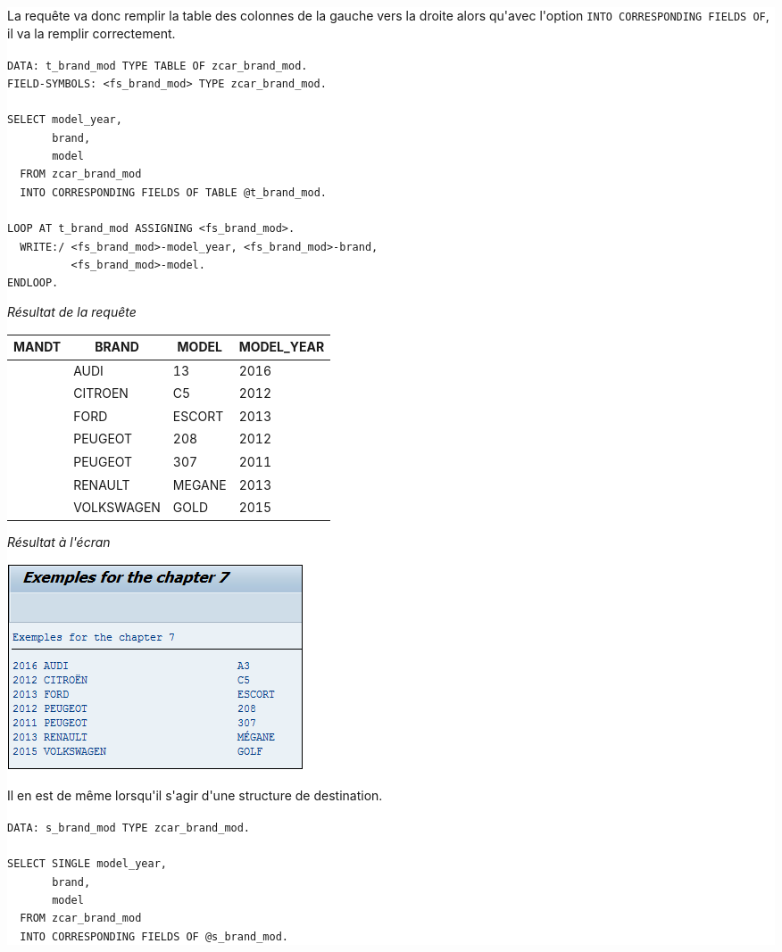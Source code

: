 La requête va donc remplir la table des colonnes de la gauche vers la droite alors qu'avec l'option `INTO CORRESPONDING FIELDS OF`, il va la remplir correctement.

```JS
DATA: t_brand_mod TYPE TABLE OF zcar_brand_mod.
FIELD-SYMBOLS: <fs_brand_mod> TYPE zcar_brand_mod.

SELECT model_year,
       brand,
       model
  FROM zcar_brand_mod
  INTO CORRESPONDING FIELDS OF TABLE @t_brand_mod.

LOOP AT t_brand_mod ASSIGNING <fs_brand_mod>.
  WRITE:/ <fs_brand_mod>-model_year, <fs_brand_mod>-brand,
          <fs_brand_mod>-model.
ENDLOOP.
```

_Résultat de la requête_

| **MANDT** | **BRAND**  | **MODEL** | **MODEL_YEAR** |
| --------- | ---------- | --------- | -------------- |
|           | AUDI       | 13        | 2016           |
|           | CITROEN    | C5        | 2012           |
|           | FORD       | ESCORT    | 2013           |
|           | PEUGEOT    | 208       | 2012           |
|           | PEUGEOT    | 307       | 2011           |
|           | RENAULT    | MEGANE    | 2013           |
|           | VOLKSWAGEN | GOLD      | 2015           |

_Résultat à l'écran_

![](../../99%20-%20Ressources/09_Instructions_dbtab%20-%2001%20-%2020%20-%2002.png)

Il en est de même lorsqu'il s'agir d'une structure de destination.

```JS
DATA: s_brand_mod TYPE zcar_brand_mod.

SELECT SINGLE model_year,
       brand,
       model
  FROM zcar_brand_mod
  INTO CORRESPONDING FIELDS OF @s_brand_mod.
```
